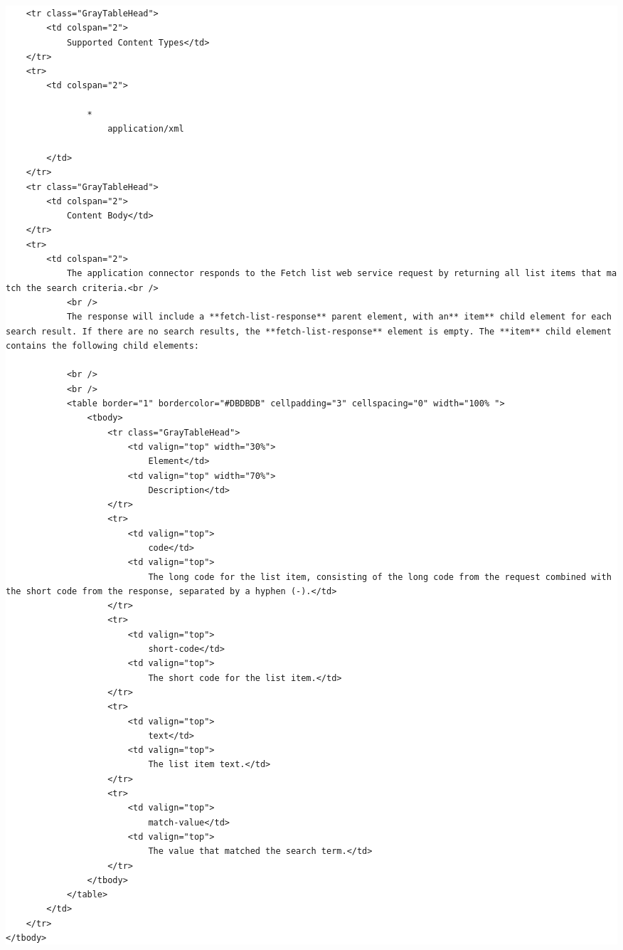         <tr class="GrayTableHead">
            <td colspan="2">
                Supported Content Types</td>
        </tr>
        <tr>
            <td colspan="2">
                
                    * 
                        application/xml
                
            </td>
        </tr>
        <tr class="GrayTableHead">
            <td colspan="2">
                Content Body</td>
        </tr>
        <tr>
            <td colspan="2">
                The application connector responds to the Fetch list web service request by returning all list items that match the search criteria.<br />
                <br />
                The response will include a **fetch-list-response** parent element, with an** item** child element for each search result. If there are no search results, the **fetch-list-response** element is empty. The **item** child element contains the following child elements:
                
                <br />
                <br />
                <table border="1" bordercolor="#DBDBDB" cellpadding="3" cellspacing="0" width="100% ">
                    <tbody>
                        <tr class="GrayTableHead">
                            <td valign="top" width="30%">
                                Element</td>
                            <td valign="top" width="70%">
                                Description</td>
                        </tr>
                        <tr>
                            <td valign="top">
                                code</td>
                            <td valign="top">
                                The long code for the list item, consisting of the long code from the request combined with the short code from the response, separated by a hyphen (-).</td>
                        </tr>
                        <tr>
                            <td valign="top">
                                short-code</td>
                            <td valign="top">
                                The short code for the list item.</td>
                        </tr>
                        <tr>
                            <td valign="top">
                                text</td>
                            <td valign="top">
                                The list item text.</td>
                        </tr>
                        <tr>
                            <td valign="top">
                                match-value</td>
                            <td valign="top">
                                The value that matched the search term.</td>
                        </tr>
                    </tbody>
                </table>
            </td>
        </tr>
    </tbody>